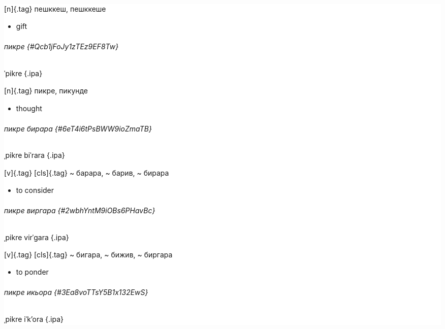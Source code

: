 </div>

[n]{.tag} пешккеш, пешккеше

- gift

</div>

<div class='word'>

<div class='title'>

###### пикре {#Qcb1jFoJy1zTEz9EF8Tw}

ˈpikre {.ipa}

</div>

[n]{.tag} пикре, пикунде

- thought

</div>

<div class='word'>

<div class='title'>

###### пикре бирара {#6eT4i6tPsBWW9ioZmaTB}

ˌpikre biˈrara {.ipa}

</div>

[v]{.tag} [cls]{.tag} ~ барара, ~ барив, ~ бирара

- to consider

</div>

<div class='word'>

<div class='title'>

###### пикре виргара {#2wbhYntM9iOBs6PHavBc}

ˌpikre virˈgara {.ipa}

</div>

[v]{.tag} [cls]{.tag} ~ бигара, ~ бижив, ~ биргара

- to ponder

</div>

<div class='word'>

<div class='title'>

###### пикре икьора {#3Ea8voTTsY5B1x132EwS}

ˌpikre iˈkʼora {.ipa}

</div>
